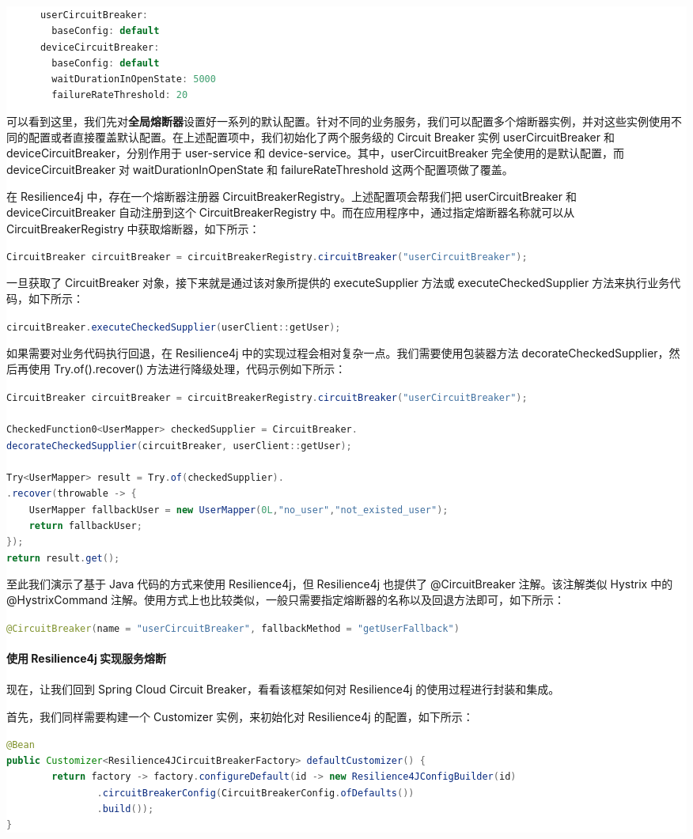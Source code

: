 ```dart
      userCircuitBreaker:
        baseConfig: default
      deviceCircuitBreaker:
        baseConfig: default
        waitDurationInOpenState: 5000
        failureRateThreshold: 20
```

可以看到这里，我们先对**全局熔断器**设置好一系列的默认配置。针对不同的业务服务，我们可以配置多个熔断器实例，并对这些实例使用不同的配置或者直接覆盖默认配置。在上述配置项中，我们初始化了两个服务级的 Circuit Breaker 实例 userCircuitBreaker 和 deviceCircuitBreaker，分别作用于 user-service 和 device-service。其中，userCircuitBreaker 完全使用的是默认配置，而 deviceCircuitBreaker 对 waitDurationInOpenState 和 failureRateThreshold 这两个配置项做了覆盖。

在 Resilience4j 中，存在一个熔断器注册器 CircuitBreakerRegistry。上述配置项会帮我们把 userCircuitBreaker 和 deviceCircuitBreaker 自动注册到这个 CircuitBreakerRegistry 中。而在应用程序中，通过指定熔断器名称就可以从 CircuitBreakerRegistry 中获取熔断器，如下所示：

```java
CircuitBreaker circuitBreaker = circuitBreakerRegistry.circuitBreaker("userCircuitBreaker");
```

一旦获取了 CircuitBreaker 对象，接下来就是通过该对象所提供的 executeSupplier 方法或 executeCheckedSupplier 方法来执行业务代码，如下所示：

```java
circuitBreaker.executeCheckedSupplier(userClient::getUser);
```

如果需要对业务代码执行回退，在 Resilience4j 中的实现过程会相对复杂一点。我们需要使用包装器方法 decorateCheckedSupplier，然后再使用 Try.of().recover() 方法进行降级处理，代码示例如下所示：

```java
CircuitBreaker circuitBreaker = circuitBreakerRegistry.circuitBreaker("userCircuitBreaker");
 
CheckedFunction0<UserMapper> checkedSupplier = CircuitBreaker.
decorateCheckedSupplier(circuitBreaker, userClient::getUser);
 
Try<UserMapper> result = Try.of(checkedSupplier).
.recover(throwable -> {
    UserMapper fallbackUser = new UserMapper(0L,"no_user","not_existed_user");
    return fallbackUser;
});
return result.get();
```

至此我们演示了基于 Java 代码的方式来使用 Resilience4j，但 Resilience4j 也提供了 @CircuitBreaker 注解。该注解类似 Hystrix 中的 @HystrixCommand 注解。使用方式上也比较类似，一般只需要指定熔断器的名称以及回退方法即可，如下所示：

```java
@CircuitBreaker(name = "userCircuitBreaker", fallbackMethod = "getUserFallback")
```

#### 使用 Resilience4j 实现服务熔断

现在，让我们回到 Spring Cloud Circuit Breaker，看看该框架如何对 Resilience4j 的使用过程进行封装和集成。

首先，我们同样需要构建一个 Customizer 实例，来初始化对 Resilience4j 的配置，如下所示：

```java
@Bean
public Customizer<Resilience4JCircuitBreakerFactory> defaultCustomizer() {
        return factory -> factory.configureDefault(id -> new Resilience4JConfigBuilder(id)
                .circuitBreakerConfig(CircuitBreakerConfig.ofDefaults())
                .build());
}
```
